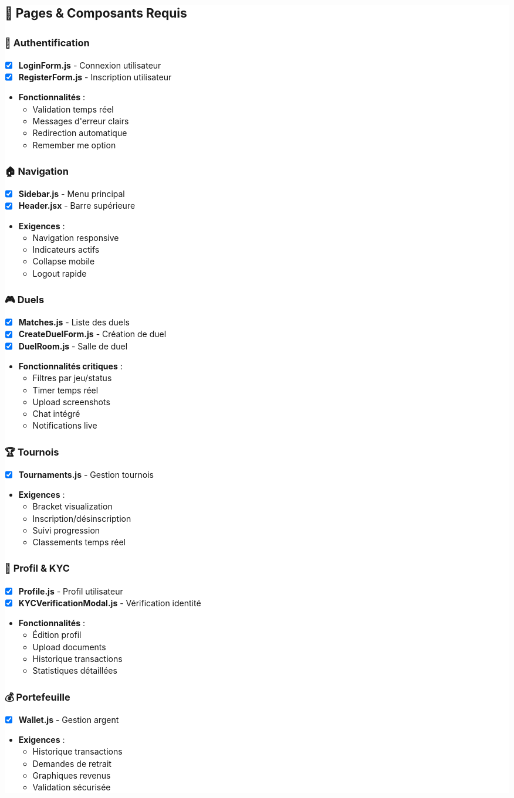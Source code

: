 
## 📱 **Pages & Composants Requis**

### 🔐 **Authentification**
- [x] **LoginForm.js** - Connexion utilisateur
- [x] **RegisterForm.js** - Inscription utilisateur
- **Fonctionnalités** :
  - Validation temps réel
  - Messages d'erreur clairs
  - Redirection automatique
  - Remember me option

### 🏠 **Navigation**
- [x] **Sidebar.js** - Menu principal
- [x] **Header.jsx** - Barre supérieure
- **Exigences** :
  - Navigation responsive
  - Indicateurs actifs
  - Collapse mobile
  - Logout rapide

### 🎮 **Duels**
- [x] **Matches.js** - Liste des duels
- [x] **CreateDuelForm.js** - Création de duel
- [x] **DuelRoom.js** - Salle de duel
- **Fonctionnalités critiques** :
  - Filtres par jeu/status
  - Timer temps réel
  - Upload screenshots
  - Chat intégré
  - Notifications live

### 🏆 **Tournois**
- [x] **Tournaments.js** - Gestion tournois
- **Exigences** :
  - Bracket visualization
  - Inscription/désinscription
  - Suivi progression
  - Classements temps réel

### 👤 **Profil & KYC**
- [x] **Profile.js** - Profil utilisateur
- [x] **KYCVerificationModal.js** - Vérification identité
- **Fonctionnalités** :
  - Édition profil
  - Upload documents
  - Historique transactions
  - Statistiques détaillées

### 💰 **Portefeuille**
- [x] **Wallet.js** - Gestion argent
- **Exigences** :
  - Historique transactions
  - Demandes de retrait
  - Graphiques revenus
  - Validation sécurisée
